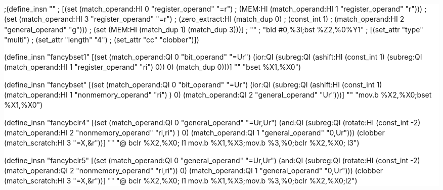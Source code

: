 ;(define_insn ""
;  [(set (match_operand:HI 0 "register_operand" "=r")
;	(MEM:HI (match_operand:HI 1 "register_operand" "r")))
;   (set (match_operand:HI 3 "register_operand" "=r")
;	(zero_extract:HI (match_dup 0)
;			 (const_int 1)
;			 (match_operand:HI 2 "general_operand" "g")))
;   (set (MEM:HI (match_dup 1) (match_dup 3)))]
;  ""
;  "bld	#0,%3l\;bst	%Z2,%0%Y1"
;  [(set_attr "type" "multi")
;   (set_attr "length" "4")
;   (set_attr "cc" "clobber")])

(define_insn "fancybset1"
  [(set (match_operand:QI 0 "bit_operand" "=Ur")
	(ior:QI (subreg:QI 
		 (ashift:HI (const_int 1)
			    (subreg:QI (match_operand:HI 1 "register_operand" "ri") 0)) 0)
		(match_dup 0)))]
  ""
  "bset	%X1,%X0")	

(define_insn "fancybset"
  [(set (match_operand:QI 0 "bit_operand" "=Ur")
	(ior:QI (subreg:QI 
		 (ashift:HI (const_int 1)
			    (match_operand:HI 1 "nonmemory_operand" "ri") ) 0)
		(match_operand:QI 2 "general_operand" "Ur")))]
  ""
  "mov.b	%X2,%X0\;bset	%X1,%X0")	


(define_insn "fancybclr4"
  [(set (match_operand:QI 0 "general_operand" "=Ur,Ur")
	(and:QI 
	 (subreg:QI 
	  (rotate:HI (const_int -2)
		     (match_operand:HI 2 "nonmemory_operand" "ri,ri") ) 0)
	 (match_operand:QI 1 "general_operand" "0,Ur")))
   (clobber (match_scratch:HI 3 "=X,&r"))]
  ""
  "@
   bclr	%X2,%X0; l1
   mov.b	%X1,%X3\;mov.b	%3,%0\;bclr	%X2,%X0; l3")

(define_insn "fancybclr5"
  [(set (match_operand:QI 0 "general_operand" "=Ur,Ur")
	(and:QI 
	 (subreg:QI 
	  (rotate:HI (const_int -2)
		     (match_operand:QI 2 "nonmemory_operand" "ri,ri")) 0)
	 (match_operand:QI 1 "general_operand" "0,Ur")))
   (clobber (match_scratch:HI 3 "=X,&r"))]
  ""
  "@
   bclr	%X2,%X0; l1
   mov.b	%X1,%X3\;mov.b	%3,%0\;bclr	%X2,%X0;l2")
